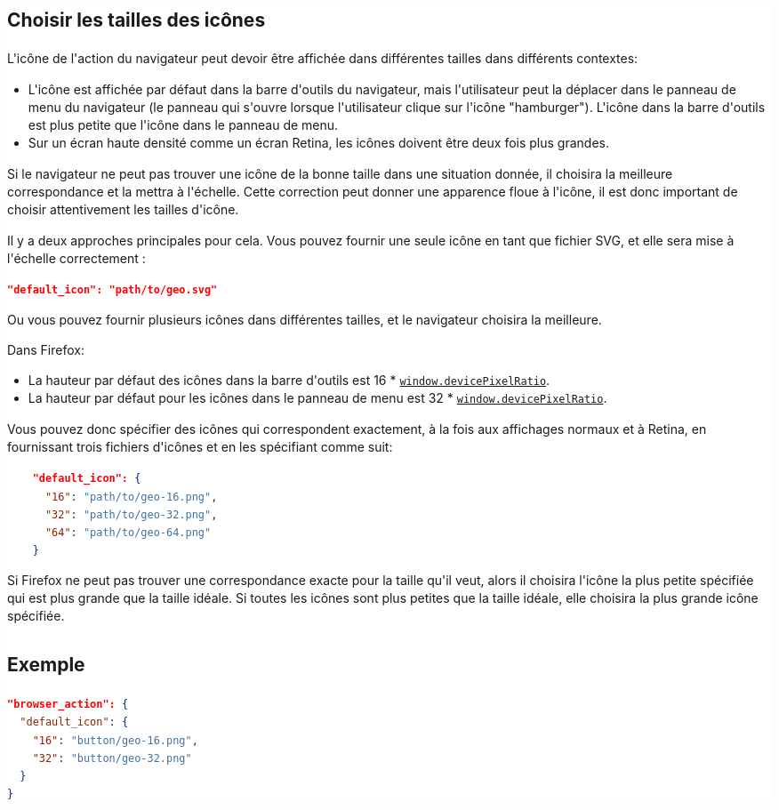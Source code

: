 ## Choisir les tailles des icônes

L'icône de l'action du navigateur peut devoir être affichée dans différentes tailles dans différents contextes:

- L'icône est affichée par défaut dans la barre d'outils du navigateur, mais l'utilisateur peut la déplacer dans le panneau de menu du navigateur (le panneau qui s'ouvre lorsque l'utilisateur clique sur l'icône "hamburger"). L'icône dans la barre d'outils est plus petite que l'icône dans le panneau de menu.
- Sur un écran haute densité comme un écran Retina, les icônes doivent être deux fois plus grandes.

Si le navigateur ne peut pas trouver une icône de la bonne taille dans une situation donnée, il choisira la meilleure correspondance et la mettra à l'échelle. Cette correction peut donner une apparence floue à l'icône, il est donc important de choisir attentivement les tailles d'icône.

Il y a deux approches principales pour cela. Vous pouvez fournir une seule icône en tant que fichier SVG, et elle sera mise à l'échelle correctement :

```json
"default_icon": "path/to/geo.svg"
```

Ou vous pouvez fournir plusieurs icônes dans différentes tailles, et le navigateur choisira la meilleure.

Dans Firefox:

- La hauteur par défaut des icônes dans la barre d'outils est 16 \* [`window.devicePixelRatio`](/fr/docs/Web/API/Window/devicePixelRatio).
- La hauteur par défaut pour les icônes dans le panneau de menu est 32 \* [`window.devicePixelRatio`](/fr/docs/Web/API/Window/devicePixelRatio).

Vous pouvez donc spécifier des icônes qui correspondent exactement, à la fois aux affichages normaux et à Retina, en fournissant trois fichiers d'icônes et en les spécifiant comme suit:

```json
    "default_icon": {
      "16": "path/to/geo-16.png",
      "32": "path/to/geo-32.png",
      "64": "path/to/geo-64.png"
    }
```

Si Firefox ne peut pas trouver une correspondance exacte pour la taille qu'il veut, alors il choisira l'icône la plus petite spécifiée qui est plus grande que la taille idéale. Si toutes les icônes sont plus petites que la taille idéale, elle choisira la plus grande icône spécifiée.

## Exemple

```json
"browser_action": {
  "default_icon": {
    "16": "button/geo-16.png",
    "32": "button/geo-32.png"
  }
}
```
